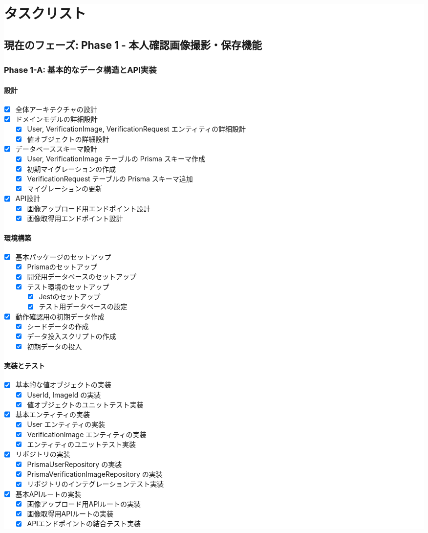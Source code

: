 # タスクリスト

## 現在のフェーズ: Phase 1 - 本人確認画像撮影・保存機能

### Phase 1-A: 基本的なデータ構造とAPI実装

#### 設計
- [x] 全体アーキテクチャの設計
- [x] ドメインモデルの詳細設計
  - [x] User, VerificationImage, VerificationRequest エンティティの詳細設計
  - [x] 値オブジェクトの詳細設計
- [x] データベーススキーマ設計
  - [x] User, VerificationImage テーブルの Prisma スキーマ作成
  - [x] 初期マイグレーションの作成
  - [x] VerificationRequest テーブルの Prisma スキーマ追加
  - [x] マイグレーションの更新
- [x] API設計
  - [x] 画像アップロード用エンドポイント設計
  - [x] 画像取得用エンドポイント設計

#### 環境構築
- [x] 基本パッケージのセットアップ
  - [x] Prismaのセットアップ
  - [x] 開発用データベースのセットアップ
  - [x] テスト環境のセットアップ
    - [x] Jestのセットアップ
    - [x] テスト用データベースの設定
- [x] 動作確認用の初期データ作成
  - [x] シードデータの作成
  - [x] データ投入スクリプトの作成
  - [x] 初期データの投入

#### 実装とテスト
- [x] 基本的な値オブジェクトの実装
  - [x] UserId, ImageId の実装
  - [x] 値オブジェクトのユニットテスト実装
- [x] 基本エンティティの実装
  - [x] User エンティティの実装
  - [x] VerificationImage エンティティの実装
  - [x] エンティティのユニットテスト実装
- [x] リポジトリの実装
  - [x] PrismaUserRepository の実装
  - [x] PrismaVerificationImageRepository の実装
  - [x] リポジトリのインテグレーションテスト実装
- [x] 基本APIルートの実装
  - [x] 画像アップロード用APIルートの実装
  - [x] 画像取得用APIルートの実装
  - [x] APIエンドポイントの結合テスト実装
